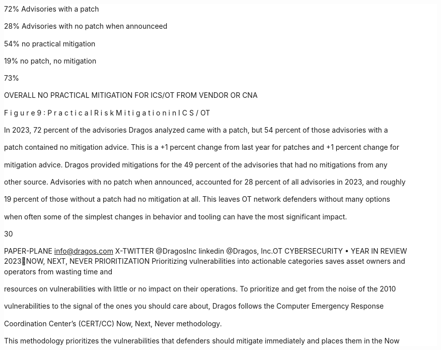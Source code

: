 72%
Advisories with a patch

28%
Advisories with no patch 
when announceed

54%
no practical 
mitigation

19%
no patch, 
no mitigation

73%

OVERALL 
NO PRACTICAL 
MITIGATION FOR 
ICS/OT FROM 
VENDOR OR CNA

F i g u r e 9 : P r a c t i c a l R i s k M i t i g a t i o n i n I C S / OT

In 2023, 72 percent of the advisories Dragos analyzed came with a patch, but 54 percent of those advisories with a 

patch contained no mitigation advice. This is a \+1 percent change from last year for patches and \+1 percent change for 

mitigation advice. Dragos provided mitigations for the 49 percent of the advisories that had no mitigations from any 

other source. Advisories with no patch when announced, accounted for 28 percent of all advisories in 2023, and roughly 

19 percent of those without a patch had no mitigation at all. This leaves OT network defenders without many options 

when often some of the simplest changes in behavior and tooling can have the most significant impact. 

30

PAPER\-PLANE info@dragos.com X\-TWITTER @DragosInc linkedin @Dragos, Inc.OT CYBERSECURITY • YEAR IN REVIEW 2023NOW, NEXT, NEVER PRIORITIZATION 
Prioritizing vulnerabilities into actionable categories saves asset owners and operators from wasting time and 

resources on vulnerabilities with little or no impact on their operations. To prioritize and get from the noise of the 2010 

vulnerabilities to the signal of the ones you should care about, Dragos follows the Computer Emergency Response 

Coordination Center’s (CERT/CC) Now, Next, Never methodology. 

This methodology prioritizes the vulnerabilities that defenders should mitigate immediately and places them in the Now 
